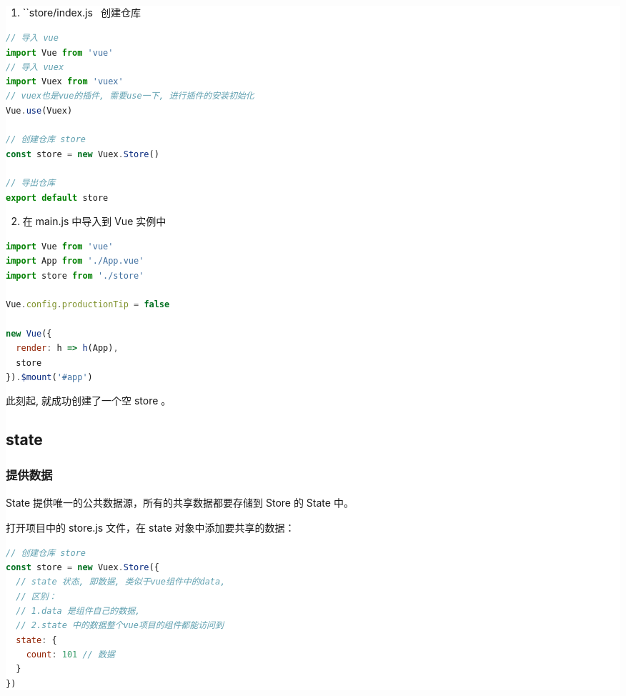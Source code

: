 1. ``store/index.js` ` 创建仓库

```js
// 导入 vue
import Vue from 'vue'
// 导入 vuex
import Vuex from 'vuex'
// vuex也是vue的插件, 需要use一下, 进行插件的安装初始化
Vue.use(Vuex)

// 创建仓库 store
const store = new Vuex.Store()

// 导出仓库
export default store
```

2. 在 main.js 中导入到 Vue 实例中

```js
import Vue from 'vue'
import App from './App.vue'
import store from './store'

Vue.config.productionTip = false

new Vue({
  render: h => h(App),
  store
}).$mount('#app')
```

此刻起, 就成功创建了一个空 store 。

## state

### 提供数据

State 提供唯一的公共数据源，所有的共享数据都要存储到 Store 的 State 中。

打开项目中的 store.js 文件，在 state 对象中添加要共享的数据：

```jsx
// 创建仓库 store
const store = new Vuex.Store({
  // state 状态, 即数据, 类似于vue组件中的data,
  // 区别：
  // 1.data 是组件自己的数据, 
  // 2.state 中的数据整个vue项目的组件都能访问到
  state: {
    count: 101 // 数据
  }
})
```
